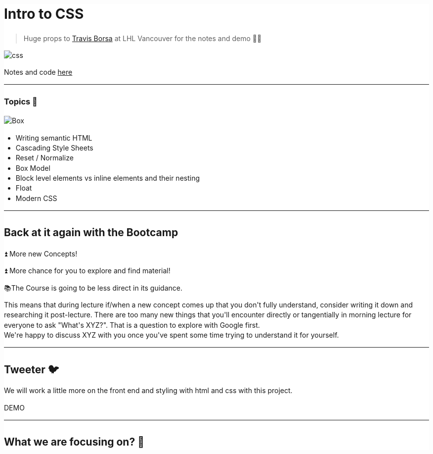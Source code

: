 # Intro to CSS

> Huge props to [Travis Borsa](https://github.com/tborsa/) at LHL Vancouver for the notes and demo 🤜🤛

![css](https://raw.githubusercontent.com/tborsa/LighthouseLabs/master/lectures/Week3/Day1/Lecture/assets/css.gif)

Notes and code [here](https://github.com/tborsa/lectures/tree/master/week4/day1)

---

### Topics 📢

![Box](https://raw.githubusercontent.com/tborsa/LighthouseLabs/master/lectures/Week3/Day1/Lecture/assets/box.png)

- Writing semantic HTML
- Cascading Style Sheets
- Reset / Normalize
- Box Model
- Block level elements vs inline elements and their nesting
- Float
- Modern CSS

---

## Back at it again with the Bootcamp

⏫ More new Concepts!

⏫ More chance for you to explore and find material!

📚The Course is going to be less direct in its guidance.

This means that during lecture if/when a new concept comes up that you don't fully understand, consider writing it down and researching it post-lecture. There are too many new things that you'll encounter directly or tangentially in morning lecture for everyone to ask "What's XYZ?". That is a question to explore with Google first.  
We're happy to discuss XYZ with you once you've spent some time trying to understand it for yourself.

---

## Tweeter 🐦

We will work a little more on the front end and styling with html and css with this project.

DEMO

---

## What we are focusing on? 🔬

